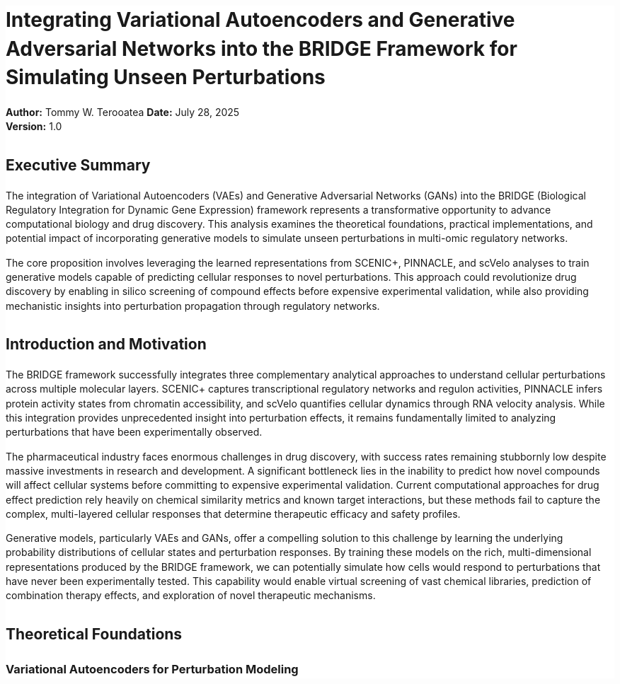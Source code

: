 # Integrating Variational Autoencoders and Generative Adversarial Networks into the BRIDGE Framework for Simulating Unseen Perturbations

**Author:** Tommy W. Terooatea 
**Date:** July 28, 2025  
**Version:** 1.0

## Executive Summary

The integration of Variational Autoencoders (VAEs) and Generative Adversarial Networks (GANs) into the BRIDGE (Biological Regulatory Integration for Dynamic Gene Expression) framework represents a transformative opportunity to advance computational biology and drug discovery. This analysis examines the theoretical foundations, practical implementations, and potential impact of incorporating generative models to simulate unseen perturbations in multi-omic regulatory networks.

The core proposition involves leveraging the learned representations from SCENIC+, PINNACLE, and scVelo analyses to train generative models capable of predicting cellular responses to novel perturbations. This approach could revolutionize drug discovery by enabling in silico screening of compound effects before expensive experimental validation, while also providing mechanistic insights into perturbation propagation through regulatory networks.

## Introduction and Motivation

The BRIDGE framework successfully integrates three complementary analytical approaches to understand cellular perturbations across multiple molecular layers. SCENIC+ captures transcriptional regulatory networks and regulon activities, PINNACLE infers protein activity states from chromatin accessibility, and scVelo quantifies cellular dynamics through RNA velocity analysis. While this integration provides unprecedented insight into perturbation effects, it remains fundamentally limited to analyzing perturbations that have been experimentally observed.

The pharmaceutical industry faces enormous challenges in drug discovery, with success rates remaining stubbornly low despite massive investments in research and development. A significant bottleneck lies in the inability to predict how novel compounds will affect cellular systems before committing to expensive experimental validation. Current computational approaches for drug effect prediction rely heavily on chemical similarity metrics and known target interactions, but these methods fail to capture the complex, multi-layered cellular responses that determine therapeutic efficacy and safety profiles.

Generative models, particularly VAEs and GANs, offer a compelling solution to this challenge by learning the underlying probability distributions of cellular states and perturbation responses. By training these models on the rich, multi-dimensional representations produced by the BRIDGE framework, we can potentially simulate how cells would respond to perturbations that have never been experimentally tested. This capability would enable virtual screening of vast chemical libraries, prediction of combination therapy effects, and exploration of novel therapeutic mechanisms.



## Theoretical Foundations

### Variational Autoencoders for Perturbation Modeling
